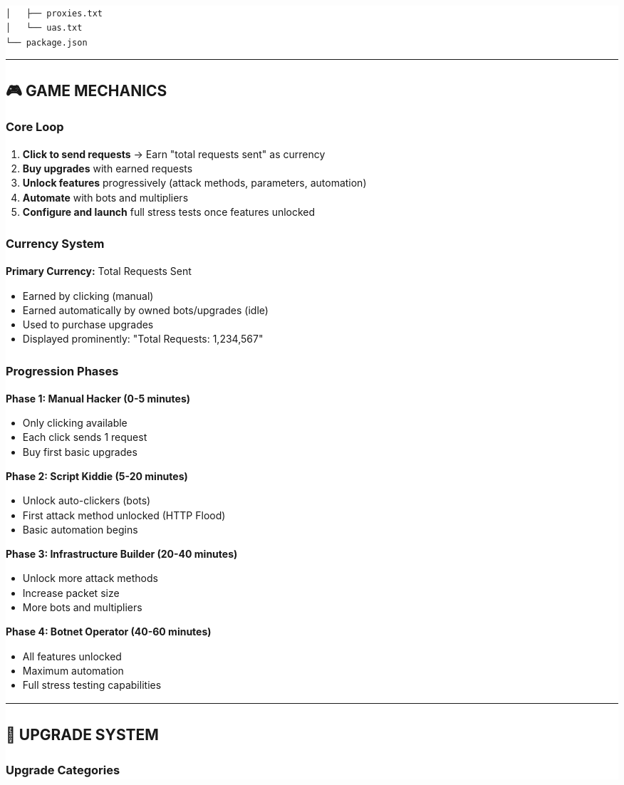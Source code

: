 ```
│   ├── proxies.txt
│   └── uas.txt
└── package.json
```

---

## 🎮 GAME MECHANICS

### Core Loop

1. **Click to send requests** → Earn "total requests sent" as currency
2. **Buy upgrades** with earned requests
3. **Unlock features** progressively (attack methods, parameters, automation)
4. **Automate** with bots and multipliers
5. **Configure and launch** full stress tests once features unlocked

### Currency System

**Primary Currency:** Total Requests Sent
- Earned by clicking (manual)
- Earned automatically by owned bots/upgrades (idle)
- Used to purchase upgrades
- Displayed prominently: "Total Requests: 1,234,567"

### Progression Phases

**Phase 1: Manual Hacker (0-5 minutes)**
- Only clicking available
- Each click sends 1 request
- Buy first basic upgrades

**Phase 2: Script Kiddie (5-20 minutes)**
- Unlock auto-clickers (bots)
- First attack method unlocked (HTTP Flood)
- Basic automation begins

**Phase 3: Infrastructure Builder (20-40 minutes)**
- Unlock more attack methods
- Increase packet size
- More bots and multipliers

**Phase 4: Botnet Operator (40-60 minutes)**
- All features unlocked
- Maximum automation
- Full stress testing capabilities

---

## 🛒 UPGRADE SYSTEM

### Upgrade Categories
